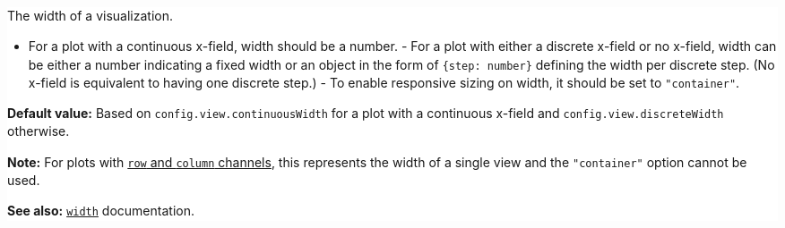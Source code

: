The width of a visualization.

- For a plot with a continuous x-field, width should be a number. - For a plot with either a discrete x-field or no x-field, width can be either a number indicating a fixed width or an object in the form of `{step: number}` defining the width per discrete step. (No x-field is equivalent to having one discrete step.) - To enable responsive sizing on width, it should be set to `"container"`.

__Default value:__ Based on `config.view.continuousWidth` for a plot with a continuous x-field and `config.view.discreteWidth` otherwise.

__Note:__ For plots with [`row` and `column` channels](https://vega.github.io/vega-lite/docs/encoding.html#facet), this represents the width of a single view and the `"container"` option cannot be used.

__See also:__ [`width`](https://vega.github.io/vega-lite/docs/size.html) documentation.

